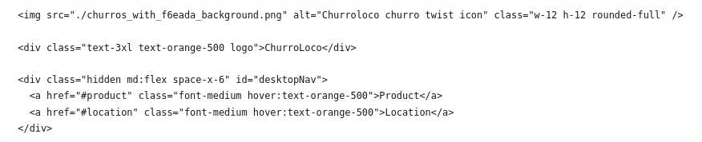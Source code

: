       <img src="./churros_with_f6eada_background.png" alt="Churroloco churro twist icon" class="w-12 h-12 rounded-full" />

      <div class="text-3xl text-orange-500 logo">ChurroLoco</div>

      <div class="hidden md:flex space-x-6" id="desktopNav">
        <a href="#product" class="font-medium hover:text-orange-500">Product</a>
        <a href="#location" class="font-medium hover:text-orange-500">Location</a>
      </div>
